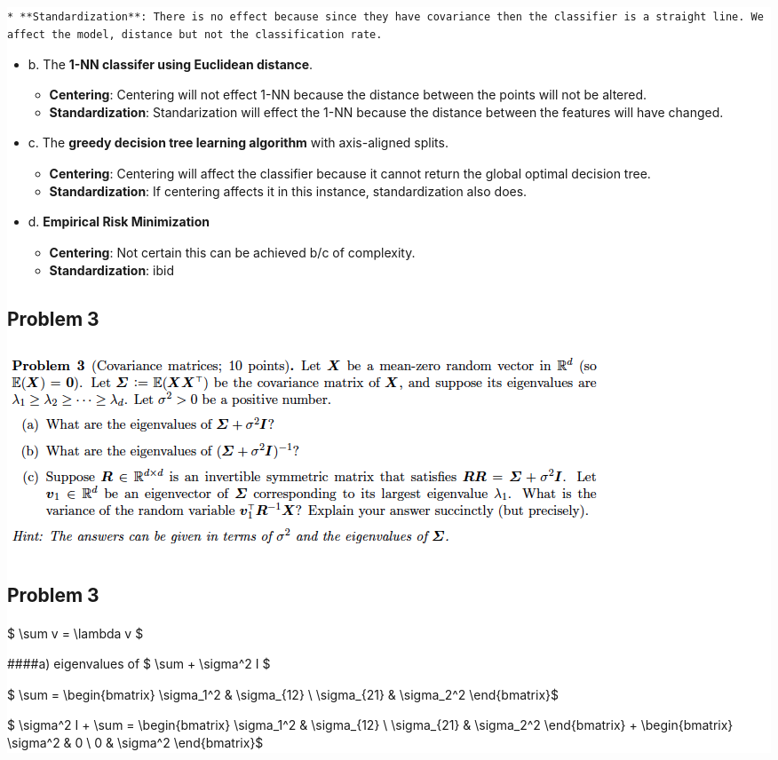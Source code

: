 	* **Standardization**: There is no effect because since they have covariance then the classifier is a straight line. We affect the model, distance but not the classification rate.   
	
* b.  The **1-NN classifer using Euclidean distance**.

	* **Centering**: Centering will not effect 1-NN because the distance between the points will not be altered.
	* **Standardization**: Standarization will effect the 1-NN because the distance between the features will have changed. 
	
* c. The **greedy decision tree learning algorithm** with axis-aligned splits.

	* **Centering**: Centering will affect the classifier because it cannot return the global optimal decision tree.
	* **Standardization**: If centering affects it in this instance, standardization also does. 

* d. **Empirical Risk Minimization**	

	* **Centering**: Not certain this can be achieved b/c of complexity. 
	* **Standardization**: ibid


## Problem 3
![prob3](img/problem_3.png)

## Problem 3
$ \sum v = \lambda v $

####a) eigenvalues of $ \sum  + \sigma^2 I $

$ \sum = \begin{bmatrix} 
\sigma_1^2 & \sigma_{12} \\
\sigma_{21} & \sigma_2^2 
\end{bmatrix}$

$ \sigma^2 I + \sum = \begin{bmatrix} 
\sigma_1^2 & \sigma_{12} \\
\sigma_{21} & \sigma_2^2 
\end{bmatrix} + \begin{bmatrix} 
\sigma^2 & 0 \\
0 & \sigma^2 
\end{bmatrix}$
